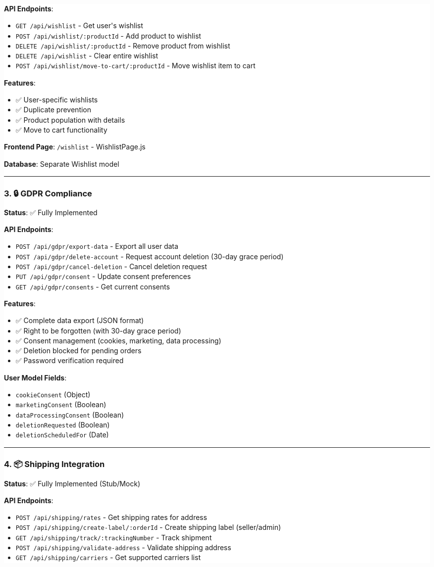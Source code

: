 **API Endpoints**:
- `GET /api/wishlist` - Get user's wishlist
- `POST /api/wishlist/:productId` - Add product to wishlist
- `DELETE /api/wishlist/:productId` - Remove product from wishlist
- `DELETE /api/wishlist` - Clear entire wishlist
- `POST /api/wishlist/move-to-cart/:productId` - Move wishlist item to cart

**Features**:
- ✅ User-specific wishlists
- ✅ Duplicate prevention
- ✅ Product population with details
- ✅ Move to cart functionality

**Frontend Page**: `/wishlist` - WishlistPage.js

**Database**: Separate Wishlist model

---

### 3. 🔒 GDPR Compliance
**Status**: ✅ Fully Implemented

**API Endpoints**:
- `POST /api/gdpr/export-data` - Export all user data
- `POST /api/gdpr/delete-account` - Request account deletion (30-day grace period)
- `POST /api/gdpr/cancel-deletion` - Cancel deletion request
- `PUT /api/gdpr/consent` - Update consent preferences
- `GET /api/gdpr/consents` - Get current consents

**Features**:
- ✅ Complete data export (JSON format)
- ✅ Right to be forgotten (with 30-day grace period)
- ✅ Consent management (cookies, marketing, data processing)
- ✅ Deletion blocked for pending orders
- ✅ Password verification required

**User Model Fields**:
- `cookieConsent` (Object)
- `marketingConsent` (Boolean)
- `dataProcessingConsent` (Boolean)
- `deletionRequested` (Boolean)
- `deletionScheduledFor` (Date)

---

### 4. 📦 Shipping Integration
**Status**: ✅ Fully Implemented (Stub/Mock)

**API Endpoints**:
- `POST /api/shipping/rates` - Get shipping rates for address
- `POST /api/shipping/create-label/:orderId` - Create shipping label (seller/admin)
- `GET /api/shipping/track/:trackingNumber` - Track shipment
- `POST /api/shipping/validate-address` - Validate shipping address
- `GET /api/shipping/carriers` - Get supported carriers list
